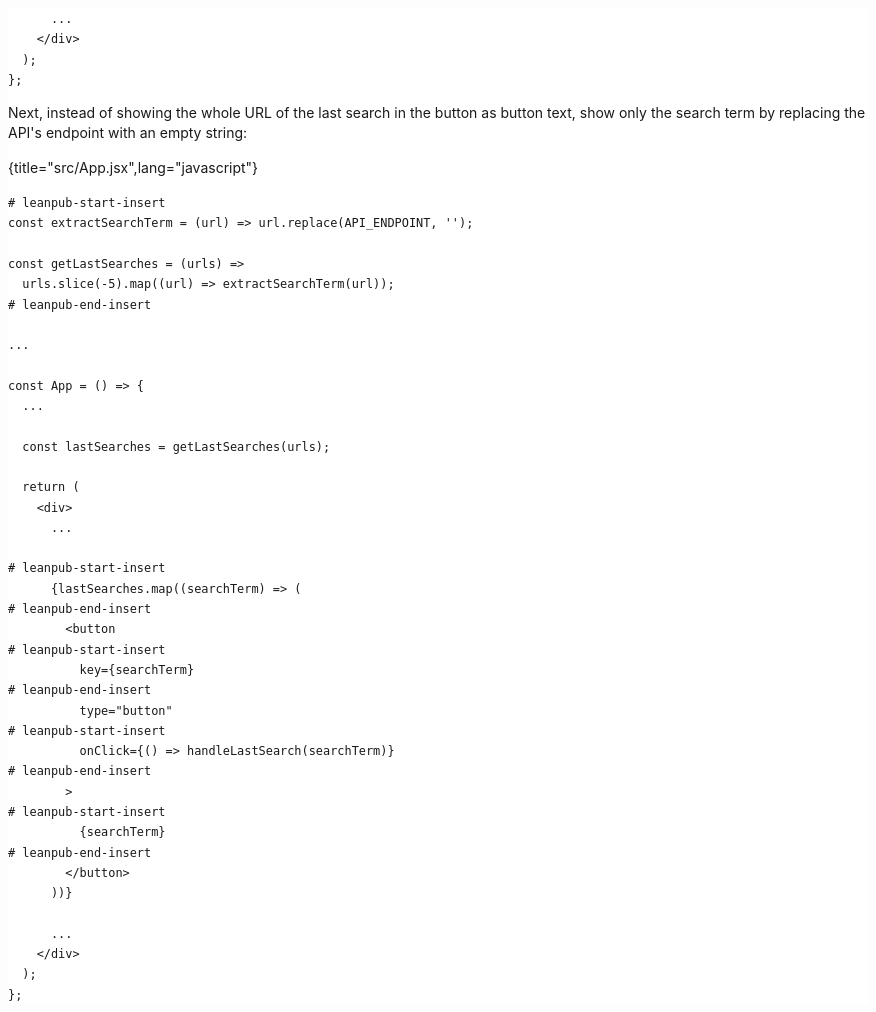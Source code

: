 ~~~~~~~
      ...
    </div>
  );
};
~~~~~~~

Next, instead of showing the whole URL of the last search in the button as button text, show only the search term by replacing the API's endpoint with an empty string:

{title="src/App.jsx",lang="javascript"}
~~~~~~~
# leanpub-start-insert
const extractSearchTerm = (url) => url.replace(API_ENDPOINT, '');

const getLastSearches = (urls) =>
  urls.slice(-5).map((url) => extractSearchTerm(url));
# leanpub-end-insert

...

const App = () => {
  ...

  const lastSearches = getLastSearches(urls);

  return (
    <div>
      ...

# leanpub-start-insert
      {lastSearches.map((searchTerm) => (
# leanpub-end-insert
        <button
# leanpub-start-insert
          key={searchTerm}
# leanpub-end-insert
          type="button"
# leanpub-start-insert
          onClick={() => handleLastSearch(searchTerm)}
# leanpub-end-insert
        >
# leanpub-start-insert
          {searchTerm}
# leanpub-end-insert
        </button>
      ))}

      ...
    </div>
  );
};
~~~~~~~

